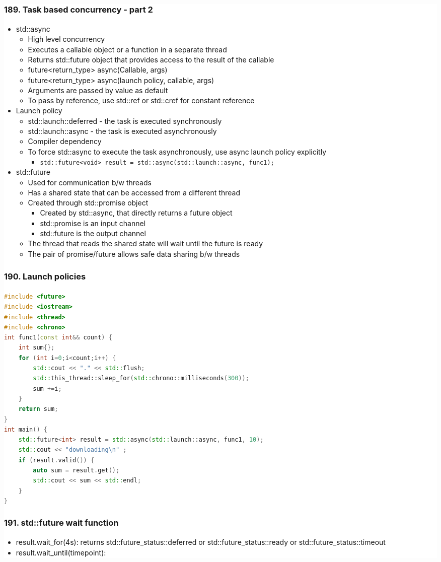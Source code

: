 ### 189. Task based concurrency - part 2
- std::async
    - High level concurrency    
    - Executes a callable object or a function in a separate thread
    - Returns std::future object that provides access to the result of the callable
    - future<return_type> async(Callable, args)
    - future<return_type> async(launch policy, callable, args)
    - Arguments are passed by value as default
    - To pass by reference, use std::ref or std::cref for constant reference
- Launch policy
    - std::launch::deferred - the task is executed synchronously
    - std::launch::async - the task is executed asynchronously
    - Compiler dependency
    - To force std::async to execute the task asynchronously, use async launch policy explicitly
        - `std::future<void> result = std::async(std::launch::async, func1);`
- std::future
    - Used for communication b/w threads
    - Has a shared state that can be accessed from a different thread
    - Created through std::promise object
        - Created by std::async, that directly returns a future object
        - std::promise is an input channel
        - std::future is the output channel
    - The thread that reads the shared state will wait until the future is ready
    - The pair of promise/future allows safe data sharing b/w threads

### 190. Launch policies
```cpp
#include <future>
#include <iostream>
#include <thread>
#include <chrono>
int func1(const int&& count) {
    int sum{};
    for (int i=0;i<count;i++) {
        std::cout << "." << std::flush;
        std::this_thread::sleep_for(std::chrono::milliseconds(300));
        sum +=i;
    }
    return sum;
}
int main() {
    std::future<int> result = std::async(std::launch::async, func1, 10);
    std::cout << "downloading\n" ;
    if (result.valid()) {
        auto sum = result.get();
        std::cout << sum << std::endl;
    }
}
```

### 191. std::future wait function
- result.wait_for(4s): returns std::future_status::deferred or std::future_status::ready or std::future_status::timeout
- result.wait_until(timepoint): 
